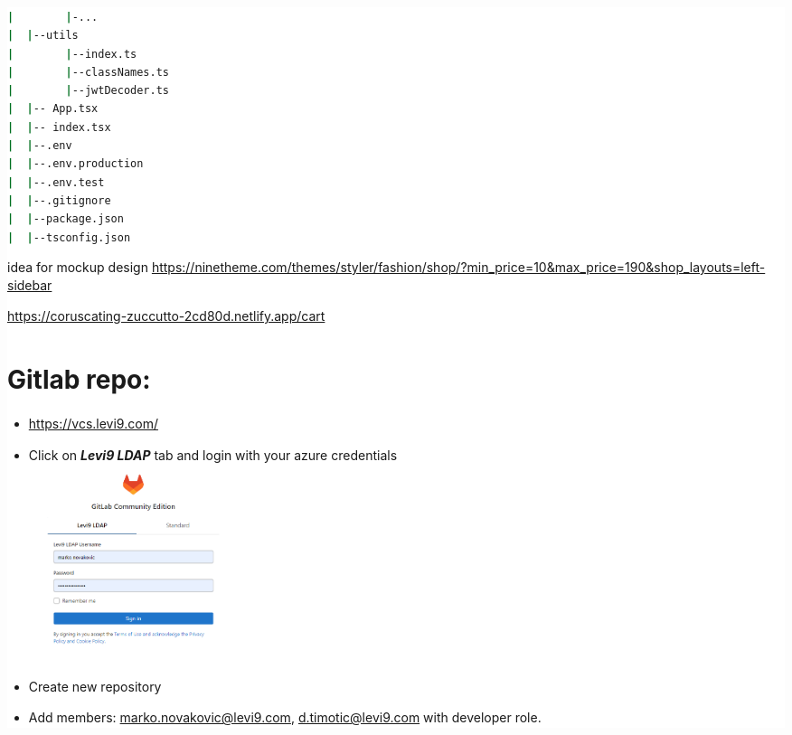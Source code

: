```bash
|        |-...
|  |--utils
|        |--index.ts
|        |--classNames.ts
|        |--jwtDecoder.ts
|  |-- App.tsx
|  |-- index.tsx
|  |--.env
|  |--.env.production
|  |--.env.test
|  |--.gitignore
|  |--package.json
|  |--tsconfig.json
```

idea for mockup design
https://ninetheme.com/themes/styler/fashion/shop/?min_price=10&max_price=190&shop_layouts=left-sidebar

https://coruscating-zuccutto-2cd80d.netlify.app/cart

# Gitlab repo:

- https://vcs.levi9.com/

- Click on **_Levi9 LDAP_** tab and login with your azure credentials<br/>
  <img src="./public/levi9-LDAP.png" width="250" title="hover text">

- Create new repository

- Add members: marko.novakovic@levi9.com, d.timotic@levi9.com with developer role.
